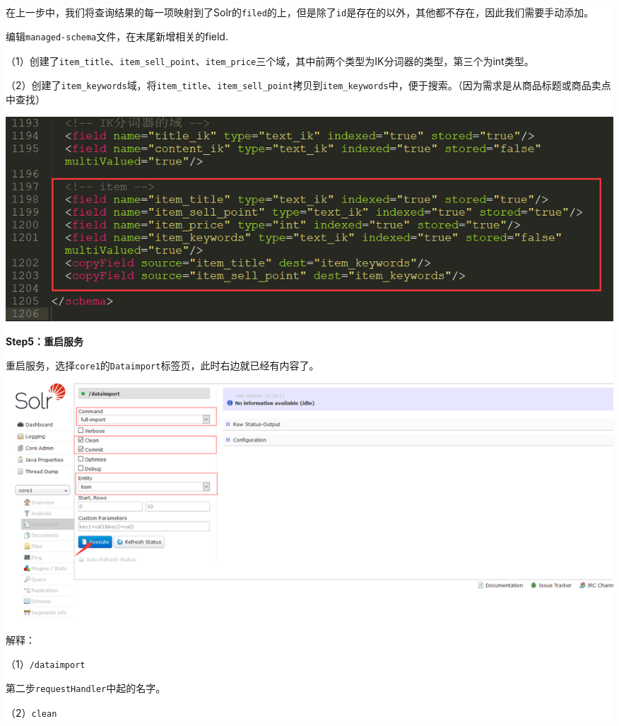 在上一步中，我们将查询结果的每一项映射到了Solr的`filed`的上，但是除了`id`是存在的以外，其他都不存在，因此我们需要手动添加。

编辑`managed-schema`文件，在末尾新增相关的field.

（1）创建了`item_title`、`item_sell_point`、`item_price`三个域，其中前两个类型为IK分词器的类型，第三个为int类型。

（2）创建了`item_keywords`域，将`item_title`、`item_sell_point`拷贝到`item_keywords`中，便于搜索。（因为需求是从商品标题或商品卖点中查找）

![20180410183707457](assets/20180410183707457.png)

**Step5：重启服务**

重启服务，选择`core1`的`Dataimport`标签页，此时右边就已经有内容了。 
![20180410184041506](assets/20180410184041506.png)

解释：

（1）`/dataimport`

第二步`requestHandler`中起的名字。

（2）`clean`
